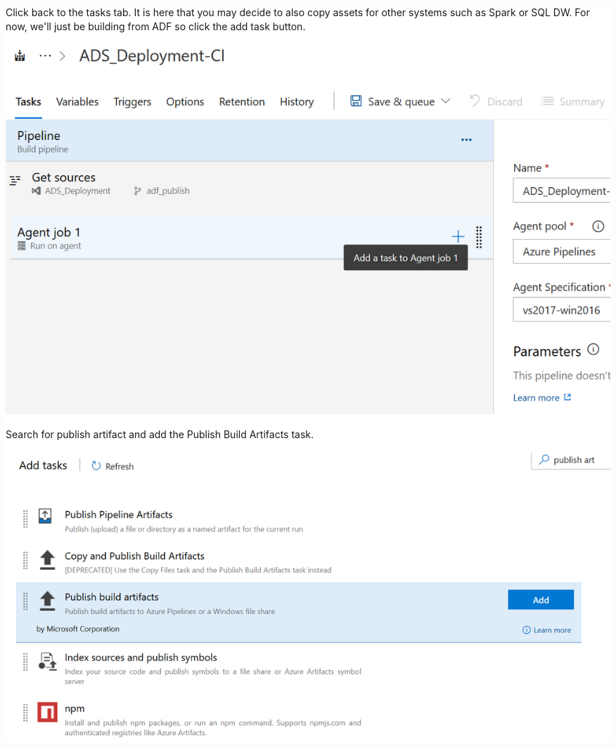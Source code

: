 Click back to the tasks tab. It is here that you may decide to also copy assets for other systems such as Spark or SQL DW. For now, we'll just be building from ADF so click the add task button.

![addTask.png](images/addTask.png)

Search for publish artifact and add the Publish Build Artifacts task.

![addTask2.png](images/addTask2.png)
